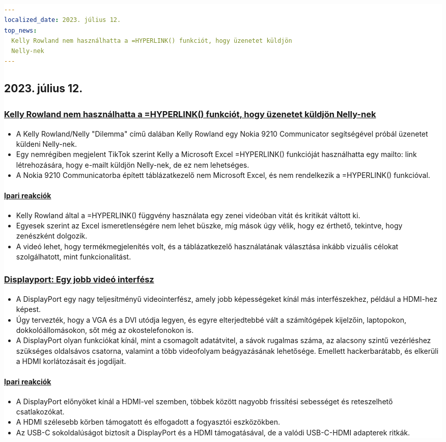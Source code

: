 ```yaml
---
localized_date: 2023. július 12.
top_news:
  Kelly Rowland nem használhatta a =HYPERLINK() funkciót, hogy üzenetet küldjön
  Nelly-nek
---
```




## 2023. július 12.

### [Kelly Rowland nem használhatta a =HYPERLINK() funkciót, hogy üzenetet küldjön Nelly-nek](https://blog.jgc.org/2023/07/unfortunately-kelly-rowland-couldnt.html)

- A Kelly Rowland/Nelly "Dilemma" című dalában Kelly Rowland egy Nokia 9210 Communicator segítségével próbál üzenetet küldeni Nelly-nek.
- Egy nemrégiben megjelent TikTok szerint Kelly a Microsoft Excel =HYPERLINK() funkcióját használhatta egy mailto: link létrehozására, hogy e-mailt küldjön Nelly-nek, de ez nem lehetséges.
- A Nokia 9210 Communicatorba épített táblázatkezelő nem Microsoft Excel, és nem rendelkezik a =HYPERLINK() funkcióval.

#### [Ipari reakciók](http://news.ycombinator.com/item?id=36686857)

- Kelly Rowland által a =HYPERLINK() függvény használata egy zenei videóban vitát és kritikát váltott ki.
- Egyesek szerint az Excel ismeretlenségére nem lehet büszke, míg mások úgy vélik, hogy ez érthető, tekintve, hogy zenészként dolgozik.
- A videó lehet, hogy termékmegjelenítés volt, és a táblázatkezelő használatának választása inkább vizuális célokat szolgálhatott, mint funkcionalitást.

### [Displayport: Egy jobb videó interfész](https://hackaday.com/2023/07/11/displayport-a-better-video-interface/)

- A DisplayPort egy nagy teljesítményű videointerfész, amely jobb képességeket kínál más interfészekhez, például a HDMI-hez képest.
- Úgy tervezték, hogy a VGA és a DVI utódja legyen, és egyre elterjedtebbé vált a számítógépek kijelzőin, laptopokon, dokkolóállomásokon, sőt még az okostelefonokon is.
- A DisplayPort olyan funkciókat kínál, mint a csomagolt adatátvitel, a sávok rugalmas száma, az alacsony szintű vezérléshez szükséges oldalsávos csatorna, valamint a több videofolyam beágyazásának lehetősége. Emellett hackerbarátabb, és elkerüli a HDMI korlátozásait és jogdíjait.

#### [Ipari reakciók](http://news.ycombinator.com/item?id=36681814)

- A DisplayPort előnyöket kínál a HDMI-vel szemben, többek között nagyobb frissítési sebességet és reteszelhető csatlakozókat.
- A HDMI szélesebb körben támogatott és elfogadott a fogyasztói eszközökben.
- Az USB-C sokoldalúságot biztosít a DisplayPort és a HDMI támogatásával, de a valódi USB-C-HDMI adapterek ritkák.
